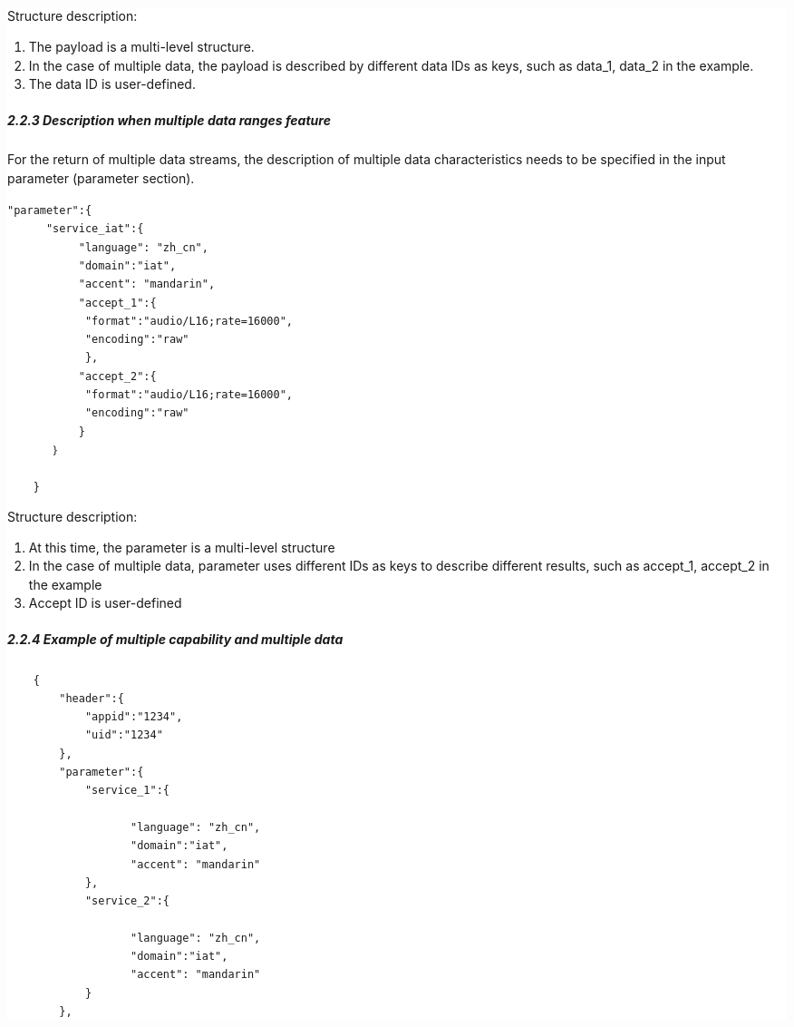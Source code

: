 
Structure description:
1. The payload is a multi-level structure.
2. In the case of multiple data, the payload is described by different data IDs as keys, such as data_1, data_2 in the example.
3. The data ID is user-defined.


#####   2.2.3 Description when multiple data ranges feature
For the return of multiple data streams, the description of multiple data characteristics needs to be specified in the input parameter (parameter section).

	"parameter":{
	      "service_iat":{
		       "language": "zh_cn",
		       "domain":"iat",
		       "accent": "mandarin",
		       "accept_1":{
				"format":"audio/L16;rate=16000",
				"encoding":"raw"
			    },
			   "accept_2":{
				"format":"audio/L16;rate=16000",
				"encoding":"raw"
		       }
	       ｝

	    } 

Structure description:
1. At this time, the parameter is a multi-level structure
2. In the case of multiple data, parameter uses different IDs as keys to describe different results, such as accept_1, accept_2 in the example
3. Accept ID is user-defined

##### 2.2.4 Example of multiple capability and multiple data
		{
		    "header":{
				"appid":"1234",
				"uid":"1234"
		    },
		    "parameter":{
				"service_1":{

				       "language": "zh_cn",
				       "domain":"iat",
				       "accent": "mandarin"
				},
				"service_2":{

				       "language": "zh_cn",
				       "domain":"iat",
				       "accent": "mandarin"
				}
		    },

